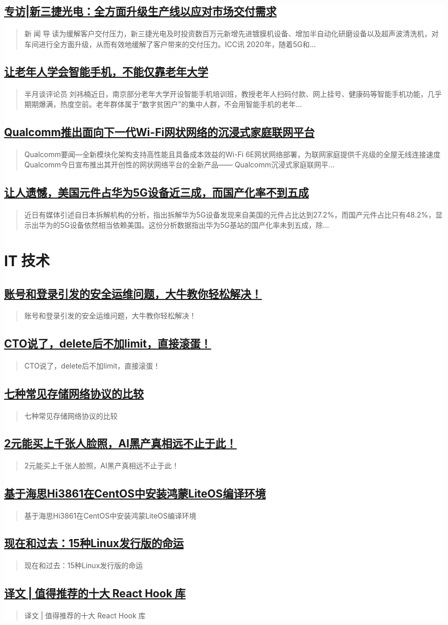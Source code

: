  ## [专访|新三捷光电：全方面升级生产线以应对市场交付需求](http://mp.weixin.qq.com/s?src=11&timestamp=1603877405&ver=2672&signature=Ti-s0Cx2EStCU9ZCag0S-wyT1TW6BBp5DrChtmTZCp-NcS8usPU4PO9YbjHvJ8y7pbhX44P0hTKTiWyzI0D8gZcn0wewvA*ZmntF*DxtZCD2NWUhrmcQcfd2ITv5uFec&new=1)
 > 新 闻 导 读为缓解客户交付压力，新三捷光电及时投资数百万元新增先进镀膜机设备、增加半自动化研磨设备以及超声波清洗机，对车间进行全方面升级，从而有效地缓解了客户带来的交付压力。ICC讯 2020年，随着5G和...
 ## [让老年人学会智能手机，不能仅靠老年大学](http://mp.weixin.qq.com/s?src=11&timestamp=1603877405&ver=2672&signature=cWKYW8fqATyvyfTqVSJ6MZnpb4CEbx4jcOuahGp6pUP*eKv*6iMz0sne51*1wtPjlVkgVPt58XyPNrl0R23BLXQmxE2rG1T9yo8QDnnrK2zZBQbAX0NVXvjm0Du9pyX*&new=1)
 > 半月谈评论员 刘祎楠近日，南京部分老年大学开设智能手机培训班，教授老年人扫码付款、网上挂号、健康码等智能手机功能，几乎期期爆满，热度空前。老年群体属于“数字贫困户”的集中人群，不会用智能手机的老年...
 ## [Qualcomm推出面向下一代Wi-Fi网状网络的沉浸式家庭联网平台](http://mp.weixin.qq.com/s?src=11&timestamp=1603877405&ver=2672&signature=fKxBtlAIDHqGYCKzj9sJoW07rj5q3NbH8T9pHURhdyc3ttvLtedQFhstmELz74FOrzgddb8R*IUU4wghRPRSkZcfxpjrDGjwKZ2s9lcE7WyhOJyY1qHxAdFnL1tdcAAv&new=1)
 > Qualcomm要闻—全新模块化架构支持高性能且具备成本效益的Wi-Fi 6E网状网络部署，为联网家庭提供千兆级的全屋无线连接速度Qualcomm今日宣布推出其开创性的网状网络平台的全新产品—— Qualcomm沉浸式家庭联网平...
 ## [让人遗憾，美国元件占华为5G设备近三成，而国产化率不到五成](http://mp.weixin.qq.com/s?src=11&timestamp=1603877405&ver=2672&signature=Zol6z3OCxsvXTFv9F9EkE0EXx0tIKoVSTyiG6ckI6Bjn1J-crPW9VQy*3kDjRHb-Z5GJ3uk1Y7d-rBBwMSnC9PS8M*fGxXQ9i1NayFC0LRdGyk7Rgz0VNvtxVQ3UR7dc&new=1)
 > 近日有媒体引述自日本拆解机构的分析，指出拆解华为5G设备发现来自美国的元件占比达到27.2%，而国产元件占比只有48.2%，显示出华为的5G设备依然相当依赖美国。这份分析数据指出华为5G基站的国产化率未到五成，除...
# IT 技术 
 ## [账号和登录引发的安全运维问题，大牛教你轻松解决！](http://news.51cto.com/art/202010/630041.htm)
 > 账号和登录引发的安全运维问题，大牛教你轻松解决！
 ## [CTO说了，delete后不加limit，直接滚蛋！](http://database.51cto.com/art/202010/630005.htm)
 > CTO说了，delete后不加limit，直接滚蛋！
 ## [七种常见存储网络协议的比较](http://stor.51cto.com/art/202010/630002.htm)
 > 七种常见存储网络协议的比较
 ## [2元能买上千张人脸照，AI黑产真相远不止于此！](http://ai.51cto.com/art/202010/629957.htm)
 > 2元能买上千张人脸照，AI黑产真相远不止于此！
 ## [基于海思Hi3861在CentOS中安装鸿蒙LiteOS编译环境](http://os.51cto.com/art/202010/630018.htm)
 > 基于海思Hi3861在CentOS中安装鸿蒙LiteOS编译环境
 ## [现在和过去：15种Linux发行版的命运](http://os.51cto.com/art/202010/629975.htm)
 > 现在和过去：15种Linux发行版的命运
 ## [译文 | 值得推荐的十大 React Hook 库](http://news.51cto.com/art/202010/630009.htm)
 > 译文 | 值得推荐的十大 React Hook 库